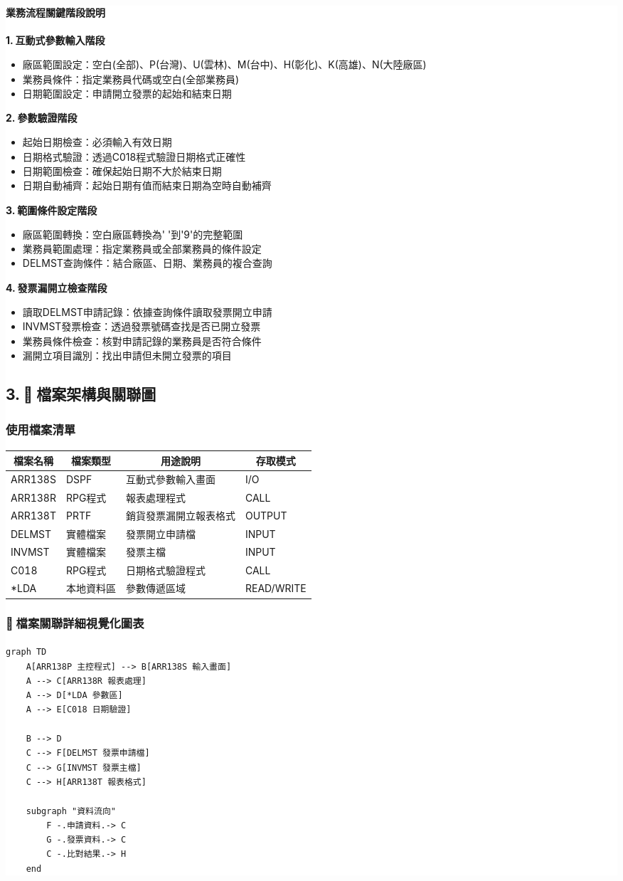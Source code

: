 #### 業務流程關鍵階段說明

**1. 互動式參數輸入階段**
- 廠區範圍設定：空白(全部)、P(台灣)、U(雲林)、M(台中)、H(彰化)、K(高雄)、N(大陸廠區)
- 業務員條件：指定業務員代碼或空白(全部業務員)
- 日期範圍設定：申請開立發票的起始和結束日期

**2. 參數驗證階段**
- 起始日期檢查：必須輸入有效日期
- 日期格式驗證：透過C018程式驗證日期格式正確性
- 日期範圍檢查：確保起始日期不大於結束日期
- 日期自動補齊：起始日期有值而結束日期為空時自動補齊

**3. 範圍條件設定階段**
- 廠區範圍轉換：空白廠區轉換為' '到'9'的完整範圍
- 業務員範圍處理：指定業務員或全部業務員的條件設定
- DELMST查詢條件：結合廠區、日期、業務員的複合查詢

**4. 發票漏開立檢查階段**
- 讀取DELMST申請記錄：依據查詢條件讀取發票開立申請
- INVMST發票檢查：透過發票號碼查找是否已開立發票
- 業務員條件檢查：核對申請記錄的業務員是否符合條件
- 漏開立項目識別：找出申請但未開立發票的項目

## 3. 🎯 檔案架構與關聯圖

### 使用檔案清單

| 檔案名稱 | 檔案類型 | 用途說明 | 存取模式 |
|----------|----------|----------|----------|
| ARR138S | DSPF | 互動式參數輸入畫面 | I/O |
| ARR138R | RPG程式 | 報表處理程式 | CALL |
| ARR138T | PRTF | 銷貨發票漏開立報表格式 | OUTPUT |
| DELMST | 實體檔案 | 發票開立申請檔 | INPUT |
| INVMST | 實體檔案 | 發票主檔 | INPUT |
| C018 | RPG程式 | 日期格式驗證程式 | CALL |
| *LDA | 本地資料區 | 參數傳遞區域 | READ/WRITE |

### 🎯 檔案關聯詳細視覺化圖表

```mermaid
graph TD
    A[ARR138P 主控程式] --> B[ARR138S 輸入畫面]
    A --> C[ARR138R 報表處理]
    A --> D[*LDA 參數區]
    A --> E[C018 日期驗證]
    
    B --> D
    C --> F[DELMST 發票申請檔]
    C --> G[INVMST 發票主檔]
    C --> H[ARR138T 報表格式]
    
    subgraph "資料流向"
        F -.申請資料.-> C
        G -.發票資料.-> C
        C -.比對結果.-> H
    end
```
